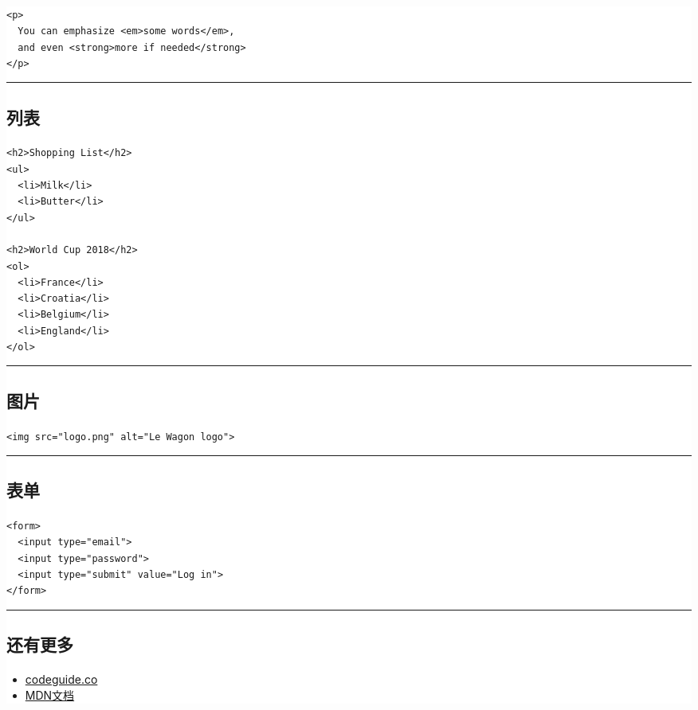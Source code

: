 ```
<p>
  You can emphasize <em>some words</em>,
  and even <strong>more if needed</strong>
</p>
```

-----

## 列表

```
<h2>Shopping List</h2>
<ul>
  <li>Milk</li>
  <li>Butter</li>
</ul>

<h2>World Cup 2018</h2>
<ol>
  <li>France</li>
  <li>Croatia</li>
  <li>Belgium</li>
  <li>England</li>
</ol>
```

-----

## 图片

```
<img src="logo.png" alt="Le Wagon logo">
```

-----

## 表单

```
<form>
  <input type="email">
  <input type="password">
  <input type="submit" value="Log in">
</form>
```

-----

## 还有更多

- [codeguide.co](http://codeguide.co/)
- [MDN文档](https://developer.mozilla.org/en/docs/Web/HTML/Element)
